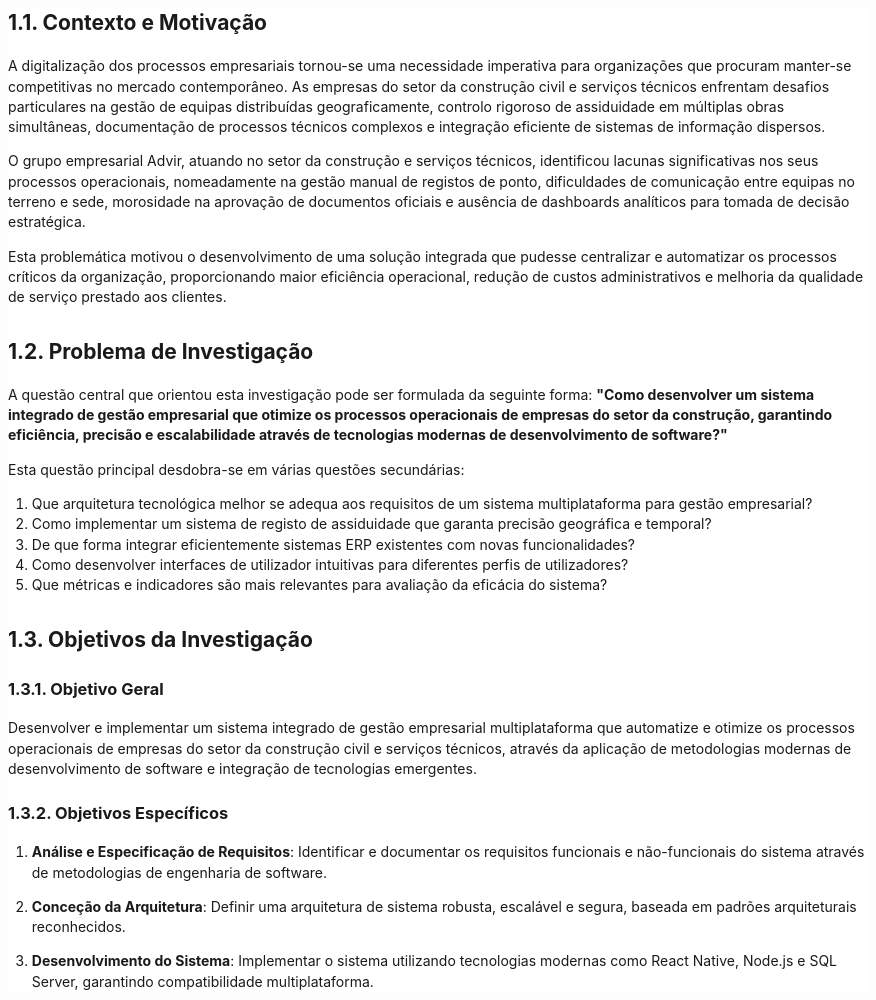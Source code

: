 ## 1.1. Contexto e Motivação

A digitalização dos processos empresariais tornou-se uma necessidade imperativa para organizações que procuram manter-se competitivas no mercado contemporâneo. As empresas do setor da construção civil e serviços técnicos enfrentam desafios particulares na gestão de equipas distribuídas geograficamente, controlo rigoroso de assiduidade em múltiplas obras simultâneas, documentação de processos técnicos complexos e integração eficiente de sistemas de informação dispersos.

O grupo empresarial Advir, atuando no setor da construção e serviços técnicos, identificou lacunas significativas nos seus processos operacionais, nomeadamente na gestão manual de registos de ponto, dificuldades de comunicação entre equipas no terreno e sede, morosidade na aprovação de documentos oficiais e ausência de dashboards analíticos para tomada de decisão estratégica.

Esta problemática motivou o desenvolvimento de uma solução integrada que pudesse centralizar e automatizar os processos críticos da organização, proporcionando maior eficiência operacional, redução de custos administrativos e melhoria da qualidade de serviço prestado aos clientes.

## 1.2. Problema de Investigação

A questão central que orientou esta investigação pode ser formulada da seguinte forma: **"Como desenvolver um sistema integrado de gestão empresarial que otimize os processos operacionais de empresas do setor da construção, garantindo eficiência, precisão e escalabilidade através de tecnologias modernas de desenvolvimento de software?"**

Esta questão principal desdobra-se em várias questões secundárias:

1. Que arquitetura tecnológica melhor se adequa aos requisitos de um sistema multiplataforma para gestão empresarial?
2. Como implementar um sistema de registo de assiduidade que garanta precisão geográfica e temporal?
3. De que forma integrar eficientemente sistemas ERP existentes com novas funcionalidades?
4. Como desenvolver interfaces de utilizador intuitivas para diferentes perfis de utilizadores?
5. Que métricas e indicadores são mais relevantes para avaliação da eficácia do sistema?

## 1.3. Objetivos da Investigação

### 1.3.1. Objetivo Geral

Desenvolver e implementar um sistema integrado de gestão empresarial multiplataforma que automatize e otimize os processos operacionais de empresas do setor da construção civil e serviços técnicos, através da aplicação de metodologias modernas de desenvolvimento de software e integração de tecnologias emergentes.

### 1.3.2. Objetivos Específicos

1. **Análise e Especificação de Requisitos**: Identificar e documentar os requisitos funcionais e não-funcionais do sistema através de metodologias de engenharia de software.

2. **Conceção da Arquitetura**: Definir uma arquitetura de sistema robusta, escalável e segura, baseada em padrões arquiteturais reconhecidos.

3. **Desenvolvimento do Sistema**: Implementar o sistema utilizando tecnologias modernas como React Native, Node.js e SQL Server, garantindo compatibilidade multiplataforma.
